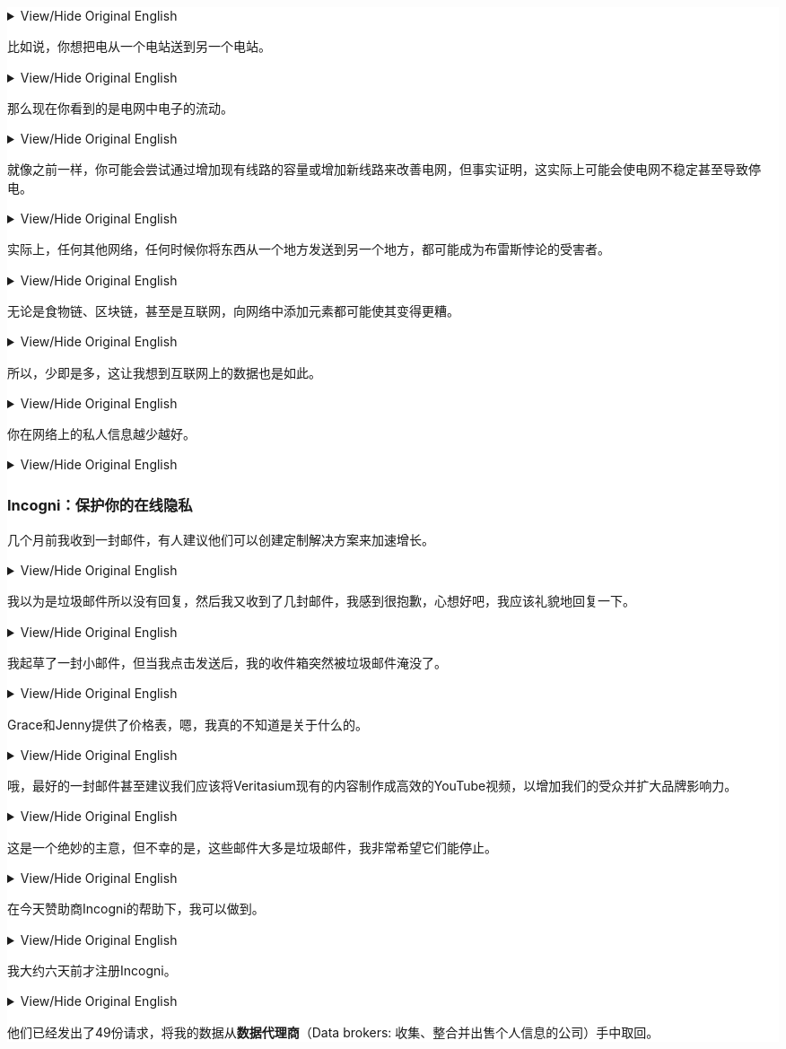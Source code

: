 <details><summary>View/Hide Original English</summary></details>

比如说，你想把电从一个电站送到另一个电站。

<details><summary>View/Hide Original English</summary></details>

那么现在你看到的是电网中电子的流动。

<details><summary>View/Hide Original English</summary></details>

就像之前一样，你可能会尝试通过增加现有线路的容量或增加新线路来改善电网，但事实证明，这实际上可能会使电网不稳定甚至导致停电。

<details><summary>View/Hide Original English</summary></details>

实际上，任何其他网络，任何时候你将东西从一个地方发送到另一个地方，都可能成为布雷斯悖论的受害者。

<details><summary>View/Hide Original English</summary></details>

无论是食物链、区块链，甚至是互联网，向网络中添加元素都可能使其变得更糟。

<details><summary>View/Hide Original English</summary></details>

所以，少即是多，这让我想到互联网上的数据也是如此。

<details><summary>View/Hide Original English</summary></details>

你在网络上的私人信息越少越好。

<details><summary>View/Hide Original English</summary></details>

### Incogni：保护你的在线隐私

几个月前我收到一封邮件，有人建议他们可以创建定制解决方案来加速增长。

<details><summary>View/Hide Original English</summary></details>

我以为是垃圾邮件所以没有回复，然后我又收到了几封邮件，我感到很抱歉，心想好吧，我应该礼貌地回复一下。

<details><summary>View/Hide Original English</summary></details>

我起草了一封小邮件，但当我点击发送后，我的收件箱突然被垃圾邮件淹没了。

<details><summary>View/Hide Original English</summary></details>

Grace和Jenny提供了价格表，嗯，我真的不知道是关于什么的。

<details><summary>View/Hide Original English</summary></details>

哦，最好的一封邮件甚至建议我们应该将Veritasium现有的内容制作成高效的YouTube视频，以增加我们的受众并扩大品牌影响力。

<details><summary>View/Hide Original English</summary></details>

这是一个绝妙的主意，但不幸的是，这些邮件大多是垃圾邮件，我非常希望它们能停止。

<details><summary>View/Hide Original English</summary></details>

在今天赞助商Incogni的帮助下，我可以做到。

<details><summary>View/Hide Original English</summary></details>

我大约六天前才注册Incogni。

<details><summary>View/Hide Original English</summary></details>

他们已经发出了49份请求，将我的数据从**数据代理商**（Data brokers: 收集、整合并出售个人信息的公司）手中取回。
